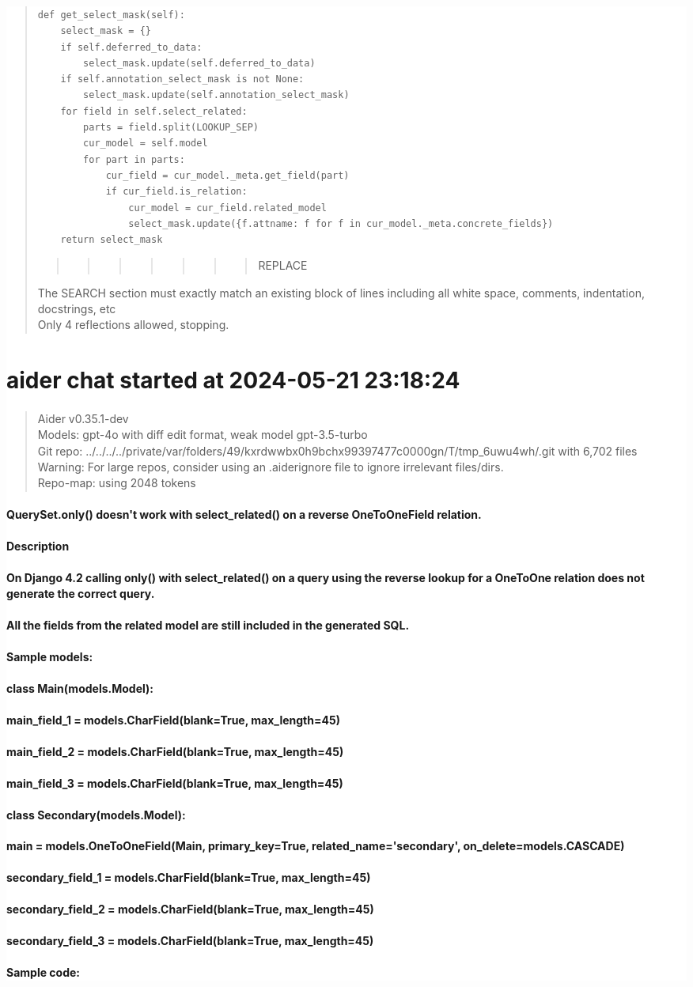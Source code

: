 >     def get_select_mask(self):  
>         select_mask = {}  
>         if self.deferred_to_data:  
>             select_mask.update(self.deferred_to_data)  
>         if self.annotation_select_mask is not None:  
>             select_mask.update(self.annotation_select_mask)  
>         for field in self.select_related:  
>             parts = field.split(LOOKUP_SEP)  
>             cur_model = self.model  
>             for part in parts:  
>                 cur_field = cur_model._meta.get_field(part)  
>                 if cur_field.is_relation:  
>                     cur_model = cur_field.related_model  
>                     select_mask.update({f.attname: f for f in cur_model._meta.concrete_fields})  
>         return select_mask  
> >>>>>>> REPLACE  
>   
> The SEARCH section must exactly match an existing block of lines including all white space, comments, indentation, docstrings, etc  
> Only 4 reflections allowed, stopping.  

# aider chat started at 2024-05-21 23:18:24

> Aider v0.35.1-dev  
> Models: gpt-4o with diff edit format, weak model gpt-3.5-turbo  
> Git repo: ../../../../private/var/folders/49/kxrdwwbx0h9bchx99397477c0000gn/T/tmp_6uwu4wh/.git with 6,702 files  
> Warning: For large repos, consider using an .aiderignore file to ignore irrelevant files/dirs.  
> Repo-map: using 2048 tokens  

#### QuerySet.only() doesn't work with select_related() on a reverse OneToOneField relation.  
#### Description  
#### 	  
#### On Django 4.2 calling only() with select_related() on a query using the reverse lookup for a OneToOne relation does not generate the correct query.  
#### All the fields from the related model are still included in the generated SQL.  
#### Sample models:  
#### class Main(models.Model):  
#### 	main_field_1 = models.CharField(blank=True, max_length=45)  
#### 	main_field_2 = models.CharField(blank=True, max_length=45)  
#### 	main_field_3 = models.CharField(blank=True, max_length=45)  
#### class Secondary(models.Model):  
#### 	main = models.OneToOneField(Main, primary_key=True, related_name='secondary', on_delete=models.CASCADE)  
#### 	secondary_field_1 = models.CharField(blank=True, max_length=45)  
#### 	secondary_field_2 = models.CharField(blank=True, max_length=45)  
#### 	secondary_field_3 = models.CharField(blank=True, max_length=45)  
#### Sample code:  